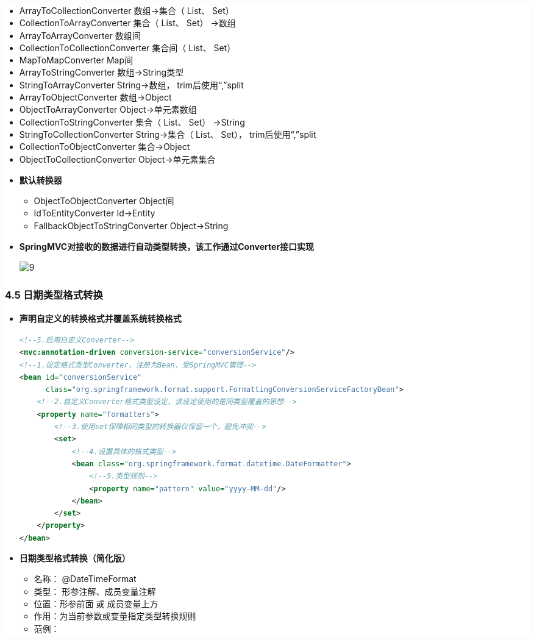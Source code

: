  + ArrayToCollectionConverter 数组→集合（ List、 Set）
  + CollectionToArrayConverter 集合（ List、 Set） →数组
  + ArrayToArrayConverter 数组间
  + CollectionToCollectionConverter 集合间（ List、 Set）
  + MapToMapConverter Map间
  + ArrayToStringConverter 数组→String类型
  + StringToArrayConverter String→数组， trim后使用“,”split
  + ArrayToObjectConverter 数组→Object
  + ObjectToArrayConverter Object→单元素数组
  + CollectionToStringConverter 集合（ List、 Set） →String
  + StringToCollectionConverter String→集合（ List、 Set）， trim后使用“,”split
  + CollectionToObjectConverter 集合→Object
  + ObjectToCollectionConverter Object→单元素集合  
  
* **默认转换器**
  
  + ObjectToObjectConverter Object间
  + IdToEntityConverter Id→Entity
  + FallbackObjectToStringConverter Object→String  
  
* **SpringMVC对接收的数据进行自动类型转换，该工作通过Converter接口实现**  

  ![9](https://img-blog.csdnimg.cn/e5b6bf47453b4166bc62239e78e787a2.png)

### 4.5 日期类型格式转换  

* **声明自定义的转换格式并覆盖系统转换格式**  

  ```xml
  <!--5.启用自定义Converter-->
  <mvc:annotation-driven conversion-service="conversionService"/>
  <!--1.设定格式类型Converter，注册为Bean，受SpringMVC管理-->
  <bean id="conversionService"
        class="org.springframework.format.support.FormattingConversionServiceFactoryBean">
      <!--2.自定义Converter格式类型设定，该设定使用的是同类型覆盖的思想-->
      <property name="formatters">
          <!--3.使用set保障相同类型的转换器仅保留一个，避免冲突-->
          <set>
              <!--4.设置具体的格式类型-->
              <bean class="org.springframework.format.datetime.DateFormatter">
                  <!--5.类型规则-->
                  <property name="pattern" value="yyyy-MM-dd"/>
              </bean>
          </set>
      </property>
  </bean>
  ```

* **日期类型格式转换（简化版）**
  
  + 名称： @DateTimeFormat
  + 类型： 形参注解、成员变量注解
  + 位置：形参前面 或 成员变量上方
  + 作用：为当前参数或变量指定类型转换规则
  + 范例：  
  